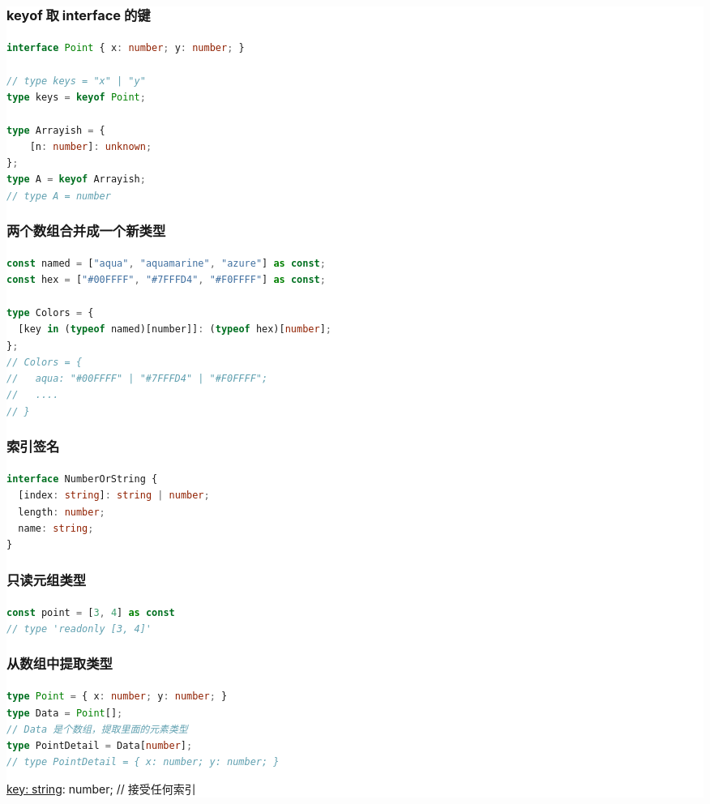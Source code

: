 ### keyof 取 interface 的键

```ts
interface Point { x: number; y: number; }
 
// type keys = "x" | "y"
type keys = keyof Point;

type Arrayish = {
    [n: number]: unknown;
};
type A = keyof Arrayish; 
// type A = number
```

### 两个数组合并成一个新类型


```ts
const named = ["aqua", "aquamarine", "azure"] as const;
const hex = ["#00FFFF", "#7FFFD4", "#F0FFFF"] as const;

type Colors = {
  [key in (typeof named)[number]]: (typeof hex)[number];
};
// Colors = {
//   aqua: "#00FFFF" | "#7FFFD4" | "#F0FFFF"; 
//   .... 
// }
```

### 索引签名

```ts
interface NumberOrString {
  [index: string]: string | number;
  length: number;
  name: string;
}
```

### 只读元组类型

```ts
const point = [3, 4] as const
// type 'readonly [3, 4]'
```

### 从数组中提取类型

```ts
type Point = { x: number; y: number; }
type Data = Point[];
// Data 是个数组，提取里面的元素类型
type PointDetail = Data[number];
// type PointDetail = { x: number; y: number; }
```


  [key: string]: number;
  [key: string]: number;                  // 接受任何索引